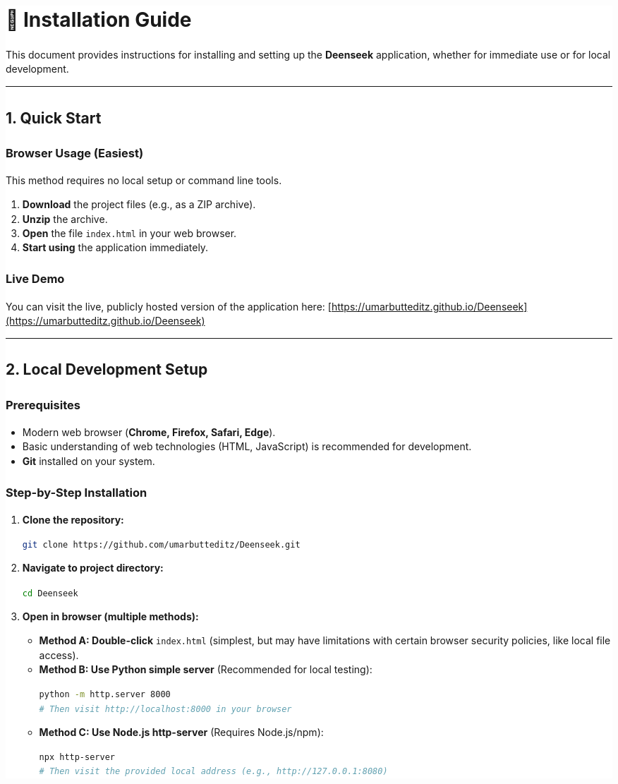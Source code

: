# 🚀 Installation Guide

This document provides instructions for installing and setting up the **Deenseek** application, whether for immediate use or for local development.

-----

## 1\. Quick Start

### Browser Usage (Easiest)

This method requires no local setup or command line tools.

1.  **Download** the project files (e.g., as a ZIP archive).
2.  **Unzip** the archive.
3.  **Open** the file `index.html` in your web browser.
4.  **Start using** the application immediately.

### Live Demo

You can visit the live, publicly hosted version of the application here:
[https://umarbutteditz.github.io/Deenseek](https://umarbutteditz.github.io/Deenseek)

-----

## 2\. Local Development Setup

### Prerequisites

  * Modern web browser (**Chrome, Firefox, Safari, Edge**).
  * Basic understanding of web technologies (HTML, JavaScript) is recommended for development.
  * **Git** installed on your system.

### Step-by-Step Installation

1.  **Clone the repository:**

    ```bash
    git clone https://github.com/umarbutteditz/Deenseek.git
    ```

2.  **Navigate to project directory:**

    ```bash
    cd Deenseek
    ```

3.  **Open in browser (multiple methods):**

      * **Method A: Double-click** `index.html` (simplest, but may have limitations with certain browser security policies, like local file access).
      * **Method B: Use Python simple server** (Recommended for local testing):
        ```bash
        python -m http.server 8000
        # Then visit http://localhost:8000 in your browser
        ```
      * **Method C: Use Node.js http-server** (Requires Node.js/npm):
        ```bash
        npx http-server
        # Then visit the provided local address (e.g., http://127.0.0.1:8080)
        ```